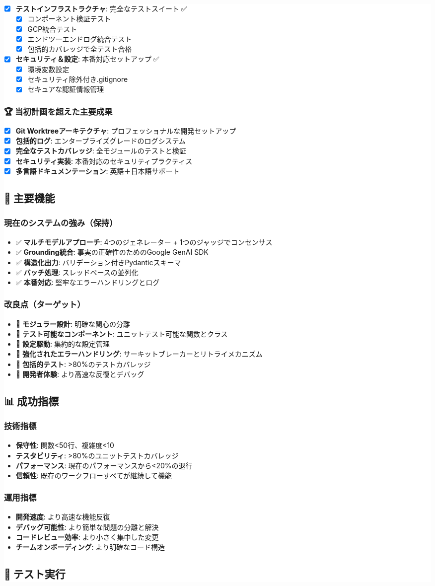 - [x] **テストインフラストラクチャ**: 完全なテストスイート ✅
  - [x] コンポーネント検証テスト
  - [x] GCP統合テスト
  - [x] エンドツーエンドログ統合テスト
  - [x] 包括的カバレッジで全テスト合格
- [x] **セキュリティ＆設定**: 本番対応セットアップ ✅
  - [x] 環境変数設定
  - [x] セキュリティ除外付き.gitignore
  - [x] セキュアな認証情報管理

### 🏆 **当初計画を超えた主要成果**
- [x] **Git Worktreeアーキテクチャ**: プロフェッショナルな開発セットアップ
- [x] **包括的ログ**: エンタープライズグレードのログシステム
- [x] **完全なテストカバレッジ**: 全モジュールのテストと検証
- [x] **セキュリティ実装**: 本番対応のセキュリティプラクティス
- [x] **多言語ドキュメンテーション**: 英語＋日本語サポート

## 🔧 主要機能

### 現在のシステムの強み（保持）
- ✅ **マルチモデルアプローチ**: 4つのジェネレーター + 1つのジャッジでコンセンサス
- ✅ **Grounding統合**: 事実の正確性のためのGoogle GenAI SDK
- ✅ **構造化出力**: バリデーション付きPydanticスキーマ
- ✅ **バッチ処理**: スレッドベースの並列化
- ✅ **本番対応**: 堅牢なエラーハンドリングとログ

### 改良点（ターゲット）
- 🎯 **モジュラー設計**: 明確な関心の分離
- 🎯 **テスト可能なコンポーネント**: ユニットテスト可能な関数とクラス
- 🎯 **設定駆動**: 集約的な設定管理
- 🎯 **強化されたエラーハンドリング**: サーキットブレーカーとリトライメカニズム
- 🎯 **包括的テスト**: >80%のテストカバレッジ
- 🎯 **開発者体験**: より高速な反復とデバッグ

## 📊 成功指標

### 技術指標
- **保守性**: 関数<50行、複雑度<10
- **テスタビリティ**: >80%のユニットテストカバレッジ
- **パフォーマンス**: 現在のパフォーマンスから<20%の退行
- **信頼性**: 既存のワークフローすべてが継続して機能

### 運用指標  
- **開発速度**: より高速な機能反復
- **デバッグ可能性**: より簡単な問題の分離と解決
- **コードレビュー効率**: より小さく集中した変更
- **チームオンボーディング**: より明確なコード構造

## 🚀 テスト実行
